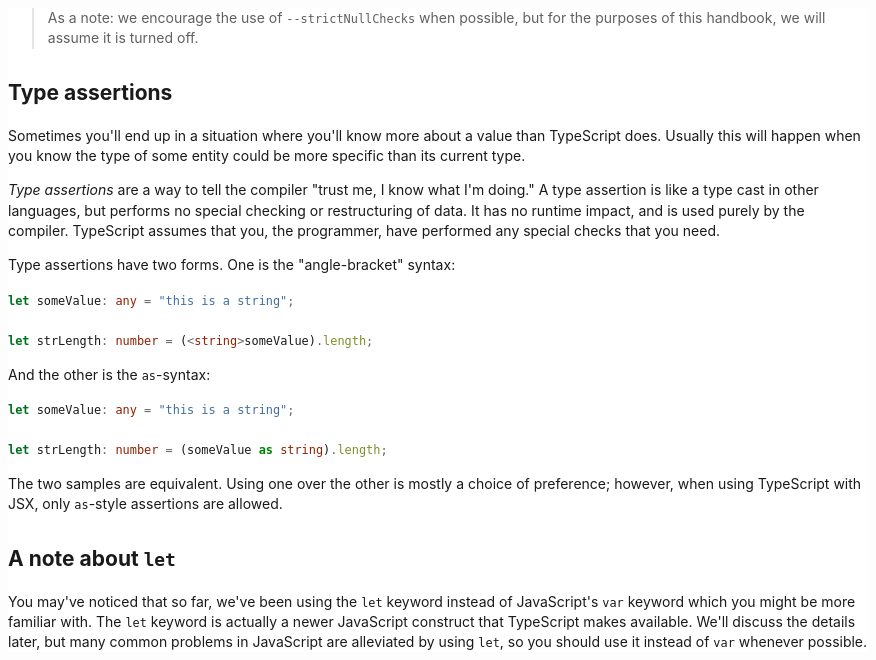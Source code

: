 > As a note: we encourage the use of `--strictNullChecks` when possible, but for the purposes of this handbook, we will assume it is turned off.

## Type assertions

Sometimes you'll end up in a situation where you'll know more about a value than TypeScript does.
Usually this will happen when you know the type of some entity could be more specific than its current type.

*Type assertions* are a way to tell the compiler "trust me, I know what I'm doing."
A type assertion is like a type cast in other languages, but performs no special checking or restructuring of data.
It has no runtime impact, and is used purely by the compiler.
TypeScript assumes that you, the programmer, have performed any special checks that you need.

Type assertions have two forms.
One is the "angle-bracket" syntax:

```ts
let someValue: any = "this is a string";

let strLength: number = (<string>someValue).length;
```

And the other is the `as`-syntax:

```ts
let someValue: any = "this is a string";

let strLength: number = (someValue as string).length;
```

The two samples are equivalent.
Using one over the other is mostly a choice of preference; however, when using TypeScript with JSX, only `as`-style assertions are allowed.

## A note about `let`

You may've noticed that so far, we've been using the `let` keyword instead of JavaScript's `var` keyword which you might be more familiar with.
The `let` keyword is actually a newer JavaScript construct that TypeScript makes available.
We'll discuss the details later, but many common problems in JavaScript are alleviated by using `let`, so you should use it instead of `var` whenever possible.
